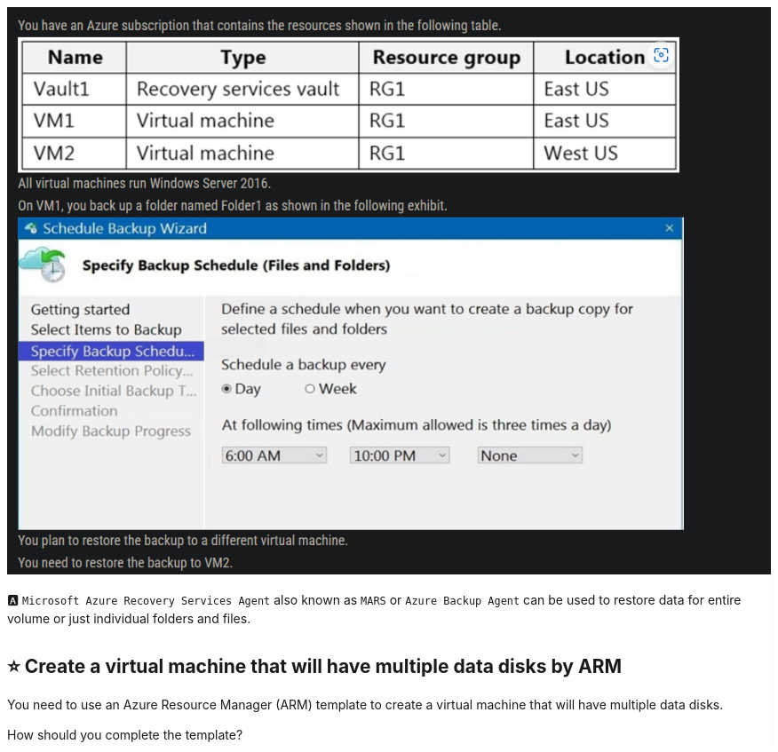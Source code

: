 ![alt text](image-499.png)  

:a: 
`Microsoft Azure Recovery Services Agent` also known as `MARS` or `Azure Backup Agent` can be used to restore data for entire volume or just individual folders and files.  

## :star: Create a virtual machine that will have multiple data disks by ARM

You need to use an Azure Resource Manager (ARM) template to create a virtual machine that will have multiple data disks.

How should you complete the template? 
